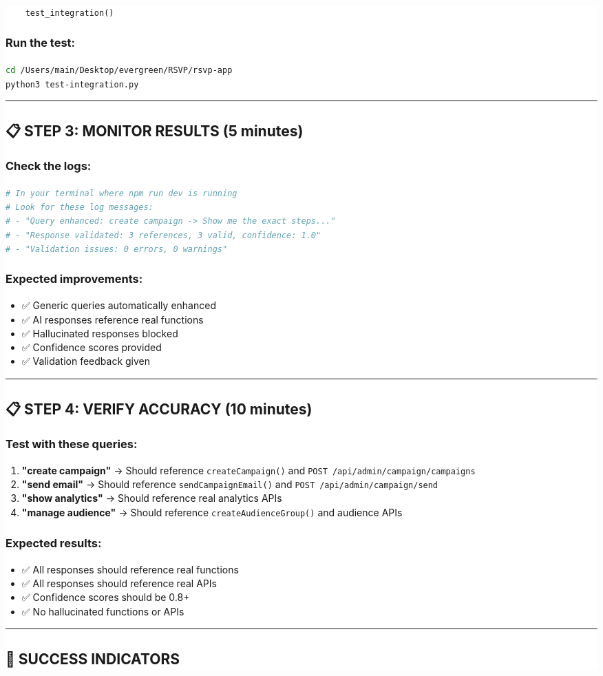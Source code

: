 ```python
    test_integration()
```

### **Run the test:**
```bash
cd /Users/main/Desktop/evergreen/RSVP/rsvp-app
python3 test-integration.py
```

---

## 📋 **STEP 3: MONITOR RESULTS (5 minutes)**

### **Check the logs:**
```bash
# In your terminal where npm run dev is running
# Look for these log messages:
# - "Query enhanced: create campaign -> Show me the exact steps..."
# - "Response validated: 3 references, 3 valid, confidence: 1.0"
# - "Validation issues: 0 errors, 0 warnings"
```

### **Expected improvements:**
- ✅ Generic queries automatically enhanced
- ✅ AI responses reference real functions
- ✅ Hallucinated responses blocked
- ✅ Confidence scores provided
- ✅ Validation feedback given

---

## 📋 **STEP 4: VERIFY ACCURACY (10 minutes)**

### **Test with these queries:**
1. **"create campaign"** → Should reference `createCampaign()` and `POST /api/admin/campaign/campaigns`
2. **"send email"** → Should reference `sendCampaignEmail()` and `POST /api/admin/campaign/send`
3. **"show analytics"** → Should reference real analytics APIs
4. **"manage audience"** → Should reference `createAudienceGroup()` and audience APIs

### **Expected results:**
- ✅ All responses should reference real functions
- ✅ All responses should reference real APIs
- ✅ Confidence scores should be 0.8+
- ✅ No hallucinated functions or APIs

---

## 🎯 **SUCCESS INDICATORS**
